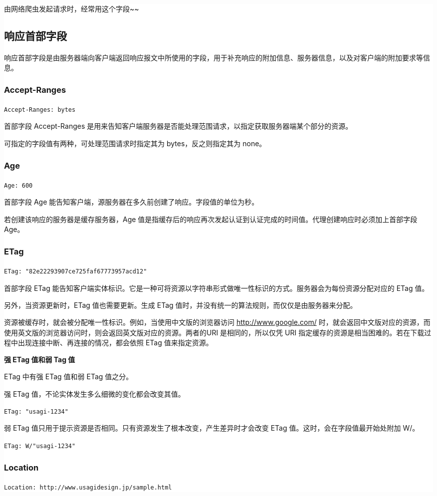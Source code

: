 由网络爬虫发起请求时，经常用这个字段~~

## 响应首部字段

响应首部字段是由服务器端向客户端返回响应报文中所使用的字段，用于补充响应的附加信息、服务器信息，以及对客户端的附加要求等信息。

### Accept-Ranges

```plaintext
Accept-Ranges: bytes
```

首部字段 Accept-Ranges 是用来告知客户端服务器是否能处理范围请求，以指定获取服务器端某个部分的资源。

可指定的字段值有两种，可处理范围请求时指定其为 bytes，反之则指定其为 none。

### Age

```plaintext
Age: 600
```
首部字段 Age 能告知客户端，源服务器在多久前创建了响应。字段值的单位为秒。

若创建该响应的服务器是缓存服务器，Age 值是指缓存后的响应再次发起认证到认证完成的时间值。代理创建响应时必须加上首部字段 Age。

### ETag

```plaintext
ETag: "82e22293907ce725faf67773957acd12"
```

首部字段 ETag 能告知客户端实体标识。它是一种可将资源以字符串形式做唯一性标识的方式。服务器会为每份资源分配对应的 ETag 值。

另外，当资源更新时，ETag 值也需要更新。生成 ETag 值时，并没有统一的算法规则，而仅仅是由服务器来分配。

资源被缓存时，就会被分配唯一性标识。例如，当使用中文版的浏览器访问 <http://www.google.com/> 时，就会返回中文版对应的资源，而使用英文版的浏览器访问时，则会返回英文版对应的资源。两者的URI 是相同的，所以仅凭 URI 指定缓存的资源是相当困难的。若在下载过程中出现连接中断、再连接的情况，都会依照 ETag 值来指定资源。

**强 ETag 值和弱 Tag 值**

ETag 中有强 ETag 值和弱 ETag 值之分。

强 ETag 值，不论实体发生多么细微的变化都会改变其值。

```plaintext
ETag: "usagi-1234"
```

弱 ETag 值只用于提示资源是否相同。只有资源发生了根本改变，产生差异时才会改变 ETag 值。这时，会在字段值最开始处附加 W/。

```plaintext
ETag: W/"usagi-1234"
```

### Location

```plaintext
Location: http://www.usagidesign.jp/sample.html
```
